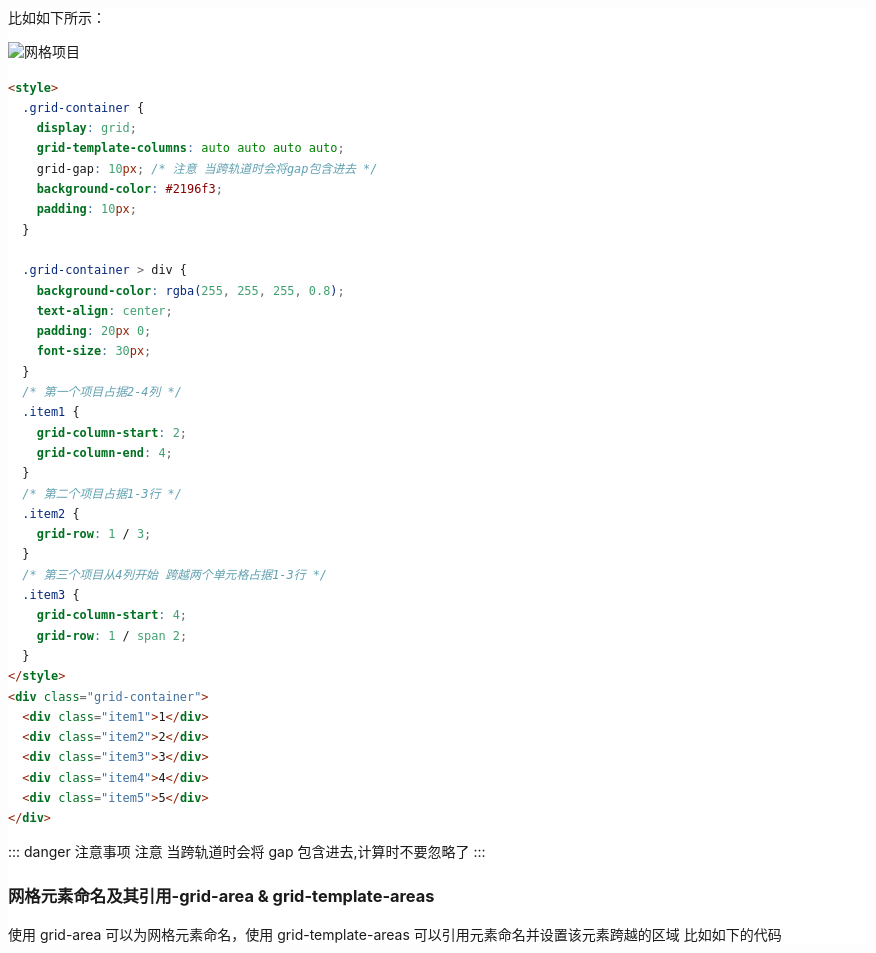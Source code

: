 比如如下所示：

![网格项目](https://image-bucket-1307756649.cos.ap-chengdu.myqcloud.com/image/20250614152633381.png)

```html {5,16,21,25}
<style>
  .grid-container {
    display: grid;
    grid-template-columns: auto auto auto auto;
    grid-gap: 10px; /* 注意 当跨轨道时会将gap包含进去 */
    background-color: #2196f3;
    padding: 10px;
  }

  .grid-container > div {
    background-color: rgba(255, 255, 255, 0.8);
    text-align: center;
    padding: 20px 0;
    font-size: 30px;
  }
  /* 第一个项目占据2-4列 */
  .item1 {
    grid-column-start: 2;
    grid-column-end: 4;
  }
  /* 第二个项目占据1-3行 */
  .item2 {
    grid-row: 1 / 3;
  }
  /* 第三个项目从4列开始 跨越两个单元格占据1-3行 */
  .item3 {
    grid-column-start: 4;
    grid-row: 1 / span 2;
  }
</style>
<div class="grid-container">
  <div class="item1">1</div>
  <div class="item2">2</div>
  <div class="item3">3</div>
  <div class="item4">4</div>
  <div class="item5">5</div>
</div>
```

::: danger 注意事项
注意 当跨轨道时会将 gap 包含进去,计算时不要忽略了
:::

### 网格元素命名及其引用-grid-area & grid-template-areas

使用 grid-area 可以为网格元素命名，使用 grid-template-areas 可以引用元素命名并设置该元素跨越的区域
比如如下的代码
